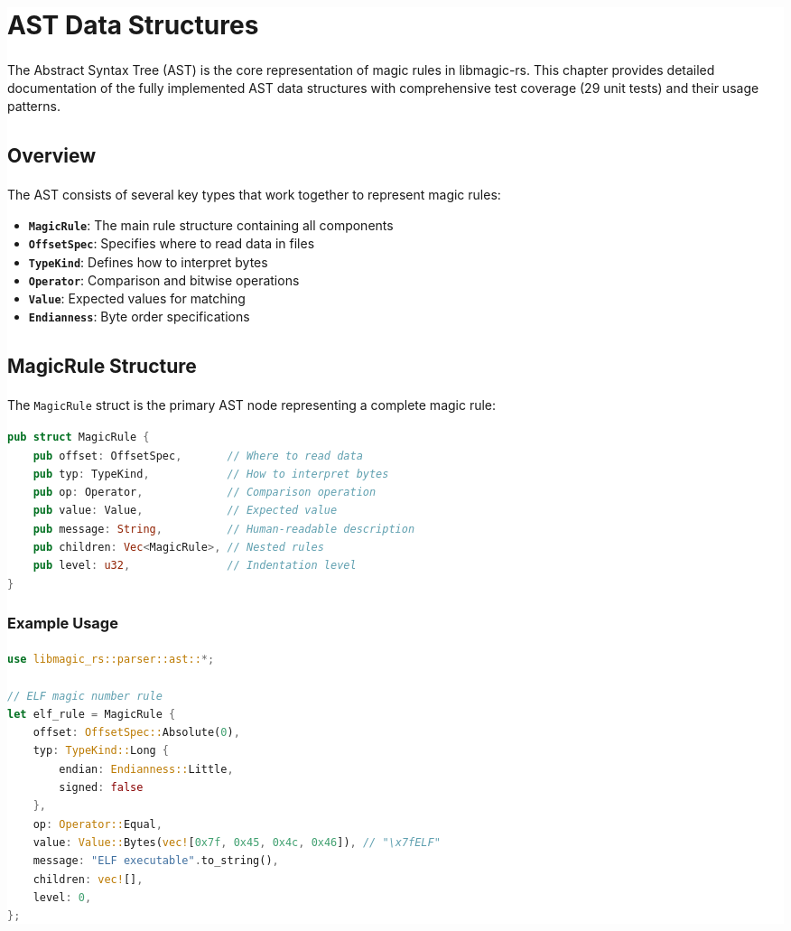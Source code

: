 # AST Data Structures

The Abstract Syntax Tree (AST) is the core representation of magic rules in libmagic-rs. This chapter provides detailed documentation of the fully implemented AST data structures with comprehensive test coverage (29 unit tests) and their usage patterns.

## Overview

The AST consists of several key types that work together to represent magic rules:

- **`MagicRule`**: The main rule structure containing all components
- **`OffsetSpec`**: Specifies where to read data in files
- **`TypeKind`**: Defines how to interpret bytes
- **`Operator`**: Comparison and bitwise operations
- **`Value`**: Expected values for matching
- **`Endianness`**: Byte order specifications

## MagicRule Structure

The `MagicRule` struct is the primary AST node representing a complete magic rule:

```rust
pub struct MagicRule {
    pub offset: OffsetSpec,       // Where to read data
    pub typ: TypeKind,            // How to interpret bytes
    pub op: Operator,             // Comparison operation
    pub value: Value,             // Expected value
    pub message: String,          // Human-readable description
    pub children: Vec<MagicRule>, // Nested rules
    pub level: u32,               // Indentation level
}
```

### Example Usage

```rust
use libmagic_rs::parser::ast::*;

// ELF magic number rule
let elf_rule = MagicRule {
    offset: OffsetSpec::Absolute(0),
    typ: TypeKind::Long {
        endian: Endianness::Little,
        signed: false
    },
    op: Operator::Equal,
    value: Value::Bytes(vec![0x7f, 0x45, 0x4c, 0x46]), // "\x7fELF"
    message: "ELF executable".to_string(),
    children: vec![],
    level: 0,
};
```
